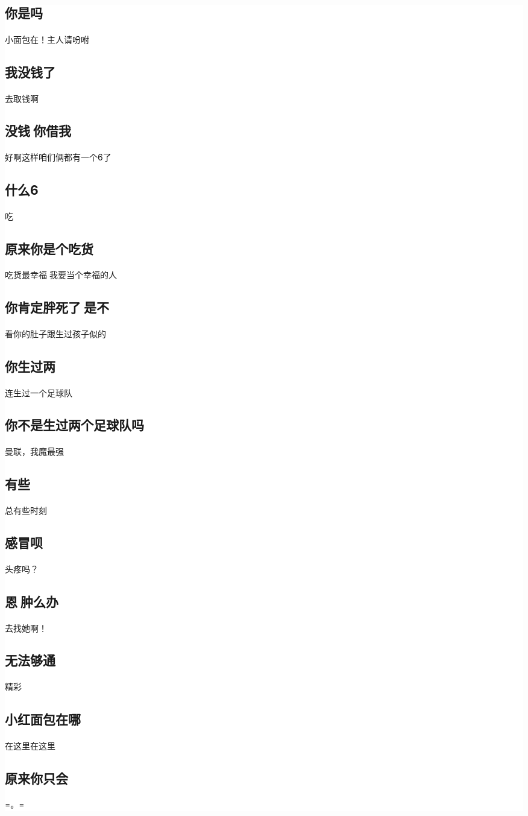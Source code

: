 ## 你是吗
小面包在！主人请吩咐

## 我没钱了
去取钱啊

## 没钱 你借我
好啊这样咱们俩都有一个6了

## 什么6
吃

## 原来你是个吃货
吃货最幸福 我要当个幸福的人

## 你肯定胖死了 是不
看你的肚子跟生过孩子似的

## 你生过两
连生过一个足球队

## 你不是生过两个足球队吗
曼联，我魔最强

## 有些
总有些时刻

## 感冒呗
头疼吗？

## 恩 肿么办
去找她啊！

## 无法够通
精彩

## 小红面包在哪
在这里在这里

## 原来你只会
=。=

